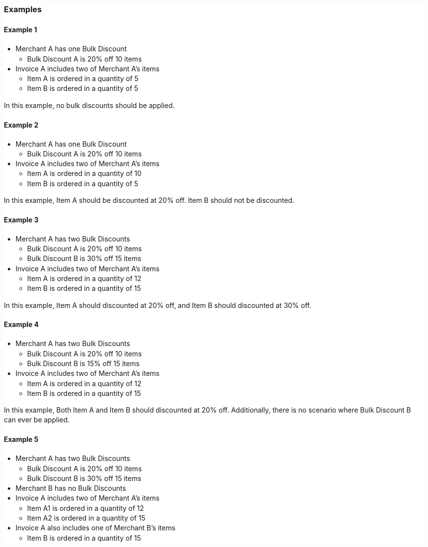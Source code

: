 ### Examples
#### Example 1

- Merchant A has one Bulk Discount
  - Bulk Discount A is 20% off 10 items
- Invoice A includes two of Merchant A’s items
  - Item A is ordered in a quantity of 5
  - Item B is ordered in a quantity of 5

In this example, no bulk discounts should be applied.

#### Example 2

- Merchant A has one Bulk Discount
  - Bulk Discount A is 20% off 10 items
- Invoice A includes two of Merchant A’s items
  - Item A is ordered in a quantity of 10
  - Item B is ordered in a quantity of 5

In this example, Item A should be discounted at 20% off. Item B should not be discounted.

#### Example 3

- Merchant A has two Bulk Discounts
  - Bulk Discount A is 20% off 10 items
  - Bulk Discount B is 30% off 15 items
- Invoice A includes two of Merchant A’s items
  - Item A is ordered in a quantity of 12
  - Item B is ordered in a quantity of 15

In this example, Item A should discounted at 20% off, and Item B should discounted at 30% off.

#### Example 4

- Merchant A has two Bulk Discounts
  - Bulk Discount A is 20% off 10 items
  - Bulk Discount B is 15% off 15 items
- Invoice A includes two of Merchant A’s items
  - Item A is ordered in a quantity of 12
  - Item B is ordered in a quantity of 15

In this example, Both Item A and Item B should discounted at 20% off. Additionally, there is no scenario where Bulk Discount B can ever be applied.

#### Example 5

- Merchant A has two Bulk Discounts
  - Bulk Discount A is 20% off 10 items
  - Bulk Discount B is 30% off 15 items
- Merchant B has no Bulk Discounts
- Invoice A includes two of Merchant A’s items
  - Item A1 is ordered in a quantity of 12
  - Item A2 is ordered in a quantity of 15
- Invoice A also includes one of Merchant B’s items
  - Item B is ordered in a quantity of 15

